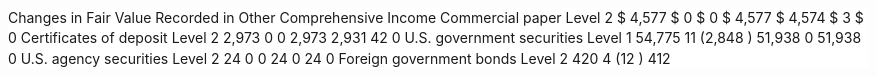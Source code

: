 <td></td>
</tr>
<tr>
<td>Changes in Fair Value Recorded in  Other Comprehensive Income</td>
<td></td>
<td></td>
<td></td>
<td></td>
<td></td>
<td></td>
<td></td>
<td></td>
</tr>
<tr>
<td>Commercial paper</td>
<td>Level 2</td>
<td>$ 4,577</td>
<td>$ 0</td>
<td>$ 0</td>
<td>$ 4,577</td>
<td>$ 4,574</td>
<td>$ 3</td>
<td>$ 0</td>
</tr>
<tr>
<td>Certificates of deposit</td>
<td>Level 2</td>
<td>2,973</td>
<td>0</td>
<td>0</td>
<td>2,973</td>
<td>2,931</td>
<td>42</td>
<td>0</td>
</tr>
<tr>
<td>U.S. government securities</td>
<td>Level 1</td>
<td>54,775</td>
<td>11</td>
<td>(2,848 )</td>
<td>51,938</td>
<td>0</td>
<td>51,938</td>
<td>0</td>
</tr>
<tr>
<td>U.S. agency securities</td>
<td>Level 2</td>
<td>24</td>
<td>0</td>
<td>0</td>
<td>24</td>
<td>0</td>
<td>24</td>
<td>0</td>
</tr>
<tr>
<td>Foreign government bonds</td>
<td>Level 2</td>
<td>420</td>
<td>4</td>
<td>(12 )</td>
<td>412</td>
